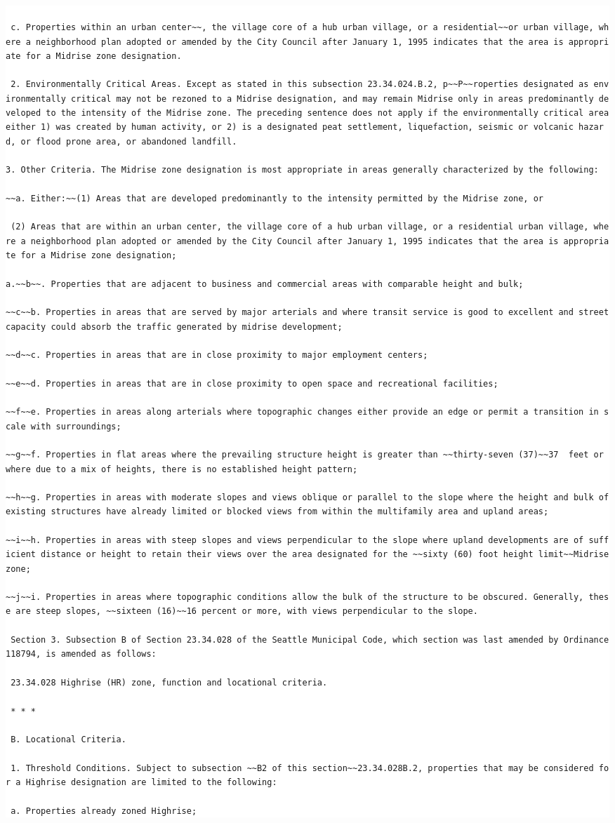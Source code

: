 ```

 c. Properties within an urban center~~, the village core of a hub urban village, or a residential~~or urban village, where a neighborhood plan adopted or amended by the City Council after January 1, 1995 indicates that the area is appropriate for a Midrise zone designation.

 2. Environmentally Critical Areas. Except as stated in this subsection 23.34.024.B.2, p~~P~~roperties designated as environmentally critical may not be rezoned to a Midrise designation, and may remain Midrise only in areas predominantly developed to the intensity of the Midrise zone. The preceding sentence does not apply if the environmentally critical area either 1) was created by human activity, or 2) is a designated peat settlement, liquefaction, seismic or volcanic hazard, or flood prone area, or abandoned landfill.

3. Other Criteria. The Midrise zone designation is most appropriate in areas generally characterized by the following:

~~a. Either:~~(1) Areas that are developed predominantly to the intensity permitted by the Midrise zone, or

 (2) Areas that are within an urban center, the village core of a hub urban village, or a residential urban village, where a neighborhood plan adopted or amended by the City Council after January 1, 1995 indicates that the area is appropriate for a Midrise zone designation;

a.~~b~~. Properties that are adjacent to business and commercial areas with comparable height and bulk;

~~c~~b. Properties in areas that are served by major arterials and where transit service is good to excellent and street capacity could absorb the traffic generated by midrise development;

~~d~~c. Properties in areas that are in close proximity to major employment centers;

~~e~~d. Properties in areas that are in close proximity to open space and recreational facilities;

~~f~~e. Properties in areas along arterials where topographic changes either provide an edge or permit a transition in scale with surroundings;

~~g~~f. Properties in flat areas where the prevailing structure height is greater than ~~thirty-seven (37)~~37  feet or where due to a mix of heights, there is no established height pattern;

~~h~~g. Properties in areas with moderate slopes and views oblique or parallel to the slope where the height and bulk of existing structures have already limited or blocked views from within the multifamily area and upland areas;

~~i~~h. Properties in areas with steep slopes and views perpendicular to the slope where upland developments are of sufficient distance or height to retain their views over the area designated for the ~~sixty (60) foot height limit~~Midrise zone;

~~j~~i. Properties in areas where topographic conditions allow the bulk of the structure to be obscured. Generally, these are steep slopes, ~~sixteen (16)~~16 percent or more, with views perpendicular to the slope.

 Section 3. Subsection B of Section 23.34.028 of the Seattle Municipal Code, which section was last amended by Ordinance 118794, is amended as follows:

 23.34.028 Highrise (HR) zone, function and locational criteria.

 * * *

 B. Locational Criteria.

 1. Threshold Conditions. Subject to subsection ~~B2 of this section~~23.34.028B.2, properties that may be considered for a Highrise designation are limited to the following:

 a. Properties already zoned Highrise;
```